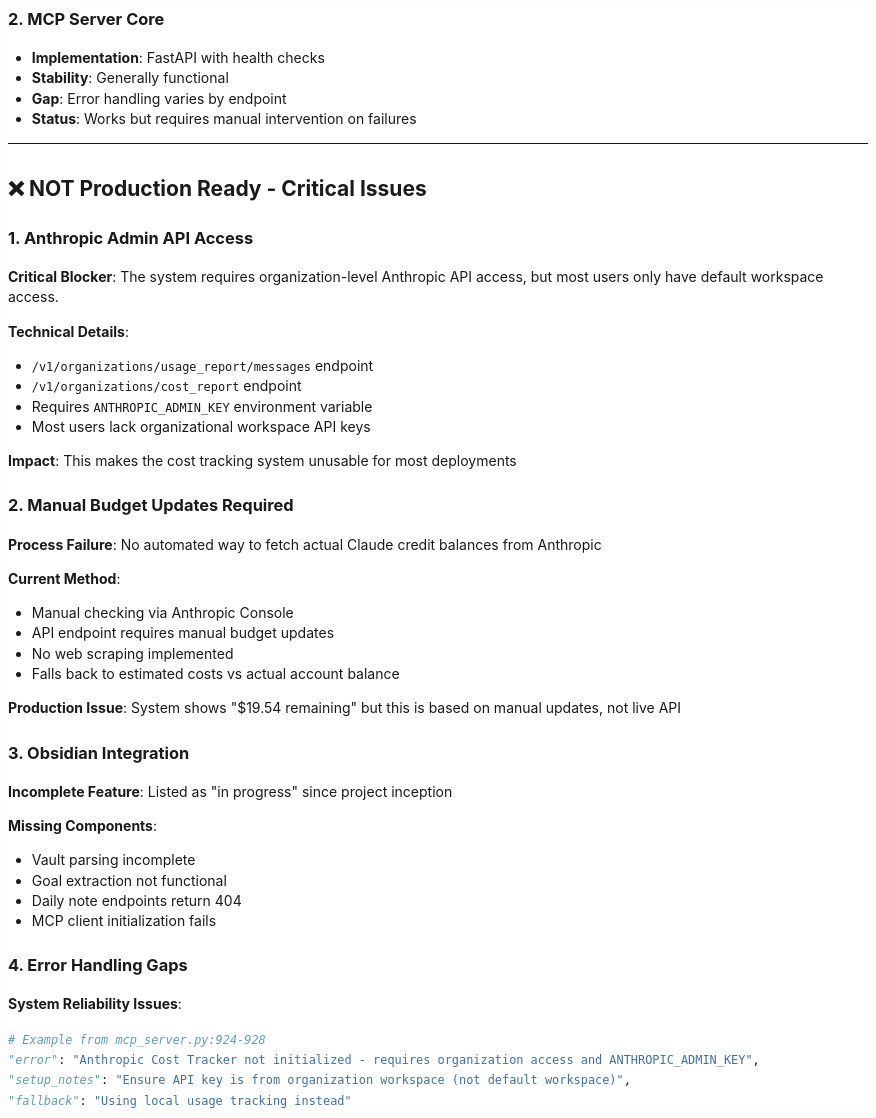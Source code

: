 ### 2. MCP Server Core
- **Implementation**: FastAPI with health checks
- **Stability**: Generally functional
- **Gap**: Error handling varies by endpoint
- **Status**: Works but requires manual intervention on failures

---

## ❌ NOT Production Ready - Critical Issues

### 1. Anthropic Admin API Access
**Critical Blocker**: The system requires organization-level Anthropic API access, but most users only have default workspace access.

**Technical Details**:
- `/v1/organizations/usage_report/messages` endpoint
- `/v1/organizations/cost_report` endpoint  
- Requires `ANTHROPIC_ADMIN_KEY` environment variable
- Most users lack organizational workspace API keys

**Impact**: This makes the cost tracking system unusable for most deployments

### 2. Manual Budget Updates Required
**Process Failure**: No automated way to fetch actual Claude credit balances from Anthropic

**Current Method**:
- Manual checking via Anthropic Console
- API endpoint requires manual budget updates
- No web scraping implemented
- Falls back to estimated costs vs actual account balance

**Production Issue**: System shows "$19.54 remaining" but this is based on manual updates, not live API

### 3. Obsidian Integration
**Incomplete Feature**: Listed as "in progress" since project inception

**Missing Components**:
- Vault parsing incomplete
- Goal extraction not functional
- Daily note endpoints return 404
- MCP client initialization fails

### 4. Error Handling Gaps
**System Reliability Issues**:

```python
# Example from mcp_server.py:924-928
"error": "Anthropic Cost Tracker not initialized - requires organization access and ANTHROPIC_ADMIN_KEY",
"setup_notes": "Ensure API key is from organization workspace (not default workspace)",
"fallback": "Using local usage tracking instead"
```

